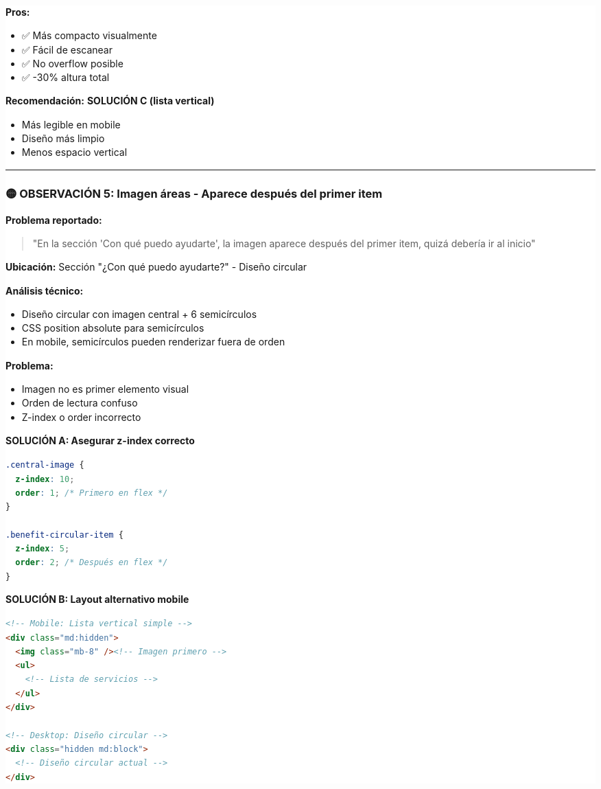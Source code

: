 **Pros:**

- ✅ Más compacto visualmente
- ✅ Fácil de escanear
- ✅ No overflow posible
- ✅ -30% altura total

**Recomendación:** **SOLUCIÓN C (lista vertical)**

- Más legible en mobile
- Diseño más limpio
- Menos espacio vertical

---

### 🟡 OBSERVACIÓN 5: Imagen áreas - Aparece después del primer item

**Problema reportado:**

> "En la sección 'Con qué puedo ayudarte', la imagen aparece después del primer item, quizá debería ir al inicio"

**Ubicación:** Sección "¿Con qué puedo ayudarte?" - Diseño circular

**Análisis técnico:**

- Diseño circular con imagen central + 6 semicírculos
- CSS position absolute para semicírculos
- En mobile, semicírculos pueden renderizar fuera de orden

**Problema:**

- Imagen no es primer elemento visual
- Orden de lectura confuso
- Z-index o order incorrecto

**SOLUCIÓN A: Asegurar z-index correcto**

```css
.central-image {
  z-index: 10;
  order: 1; /* Primero en flex */
}

.benefit-circular-item {
  z-index: 5;
  order: 2; /* Después en flex */
}
```

**SOLUCIÓN B: Layout alternativo mobile**

```html
<!-- Mobile: Lista vertical simple -->
<div class="md:hidden">
  <img class="mb-8" /><!-- Imagen primero -->
  <ul>
    <!-- Lista de servicios -->
  </ul>
</div>

<!-- Desktop: Diseño circular -->
<div class="hidden md:block">
  <!-- Diseño circular actual -->
</div>
```

